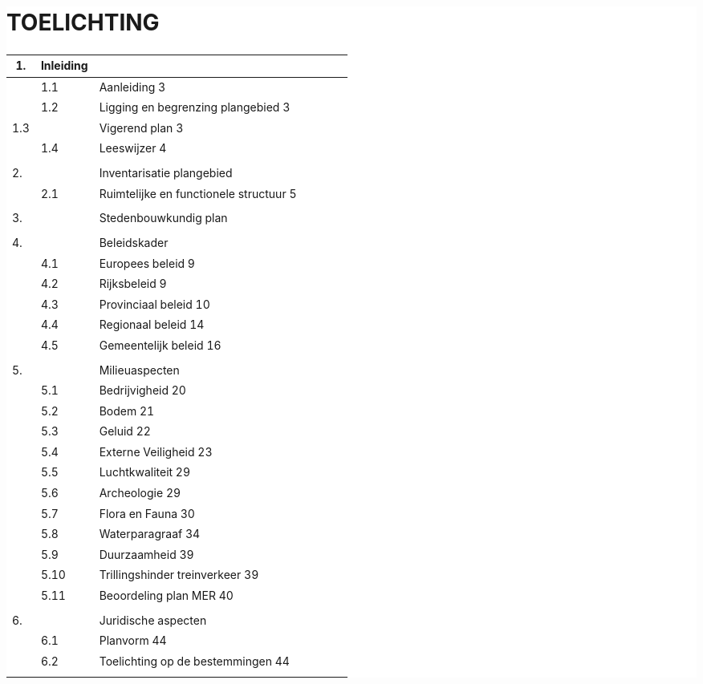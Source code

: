 # **TOELICHTING**

| 1.  | Inleiding             |                                         |  |  |  |  |
|-----|-----------------------|-----------------------------------------|--|--|--|--|
|     | 1.1                   | Aanleiding 3                            |  |  |  |  |
|     | 1.2                   | Ligging en begrenzing plangebied  3     |  |  |  |  |
| 1.3 |                       | Vigerend plan  3                        |  |  |  |  |
|     | 1.4                   | Leeswijzer  4                           |  |  |  |  |
|     |                       |                                         |  |  |  |  |
| 2.  |                       | Inventarisatie plangebied               |  |  |  |  |
|     | 2.1                   | Ruimtelijke en functionele structuur  5 |  |  |  |  |
|     |                       |                                         |  |  |  |  |
| 3.  |                       | Stedenbouwkundig plan                   |  |  |  |  |
|     |                       |                                         |  |  |  |  |
| 4.  |                       | Beleidskader                            |  |  |  |  |
|     | 4.1                   | Europees beleid  9                      |  |  |  |  |
|     | 4.2                   | Rijksbeleid  9                          |  |  |  |  |
|     | 4.3                   | Provinciaal beleid  10                  |  |  |  |  |
|     | 4.4                   | Regionaal beleid  14                    |  |  |  |  |
|     | 4.5                   | Gemeentelijk beleid 16                  |  |  |  |  |
|     |                       |                                         |  |  |  |  |
| 5.  |                       | Milieuaspecten                          |  |  |  |  |
|     | 5.1                   | Bedrijvigheid  20                       |  |  |  |  |
|     | 5.2                   | Bodem  21                               |  |  |  |  |
|     | 5.3                   | Geluid  22                              |  |  |  |  |
|     | 5.4                   | Externe Veiligheid  23                  |  |  |  |  |
|     | 5.5                   | Luchtkwaliteit  29                      |  |  |  |  |
|     | 5.6                   | Archeologie  29                         |  |  |  |  |
|     | 5.7                   | Flora en Fauna  30                      |  |  |  |  |
|     | 5.8                   | Waterparagraaf  34                      |  |  |  |  |
|     | 5.9                   | Duurzaamheid  39                        |  |  |  |  |
|     | 5.10                  | Trillingshinder treinverkeer 39         |  |  |  |  |
|     | 5.11                  | Beoordeling plan MER  40                |  |  |  |  |
|     |                       |                                         |  |  |  |  |
| 6.  |                       | Juridische aspecten                     |  |  |  |  |
|     | 6.1                   | Planvorm 44                             |  |  |  |  |
|     | 6.2                   | Toelichting op de bestemmingen  44      |  |  |  |  |
|     |                       |                                         |  |  |  |  |